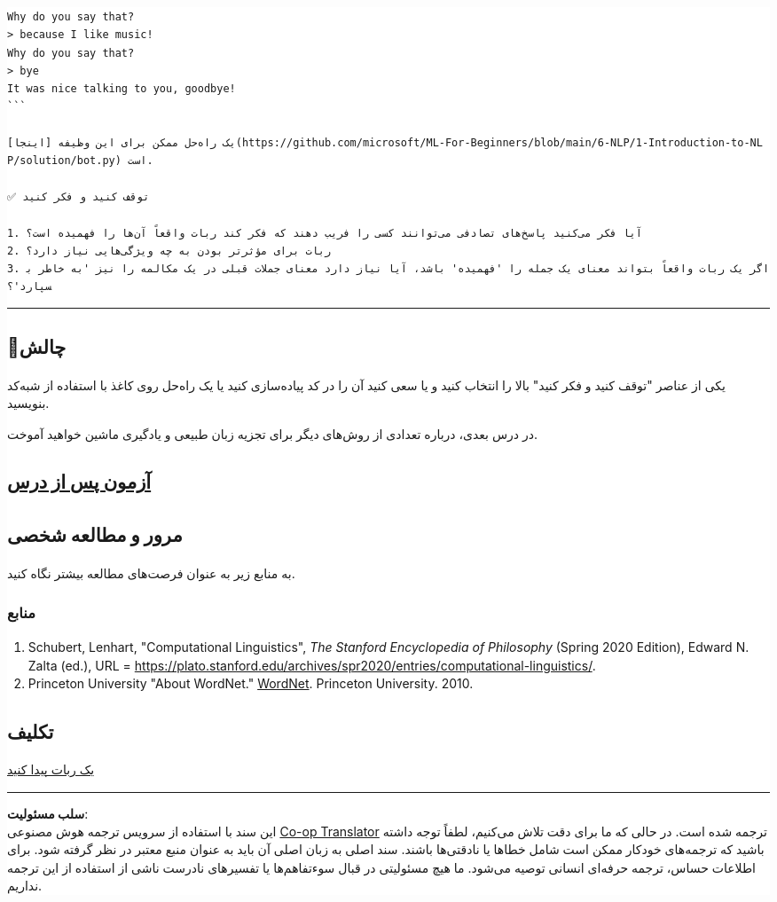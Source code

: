     Why do you say that?
    > because I like music!
    Why do you say that?
    > bye
    It was nice talking to you, goodbye!
    ```

    یک راه‌حل ممکن برای این وظیفه [اینجا](https://github.com/microsoft/ML-For-Beginners/blob/main/6-NLP/1-Introduction-to-NLP/solution/bot.py) است.

    ✅ توقف کنید و فکر کنید

    1. آیا فکر می‌کنید پاسخ‌های تصادفی می‌توانند کسی را فریب دهند که فکر کند ربات واقعاً آن‌ها را فهمیده است؟
    2. ربات برای مؤثرتر بودن به چه ویژگی‌هایی نیاز دارد؟
    3. اگر یک ربات واقعاً بتواند معنای یک جمله را 'فهمیده' باشد، آیا نیاز دارد معنای جملات قبلی در یک مکالمه را نیز 'به خاطر بسپارد'؟

---

## 🚀چالش

یکی از عناصر "توقف کنید و فکر کنید" بالا را انتخاب کنید و یا سعی کنید آن را در کد پیاده‌سازی کنید یا یک راه‌حل روی کاغذ با استفاده از شبه‌کد بنویسید.

در درس بعدی، درباره تعدادی از روش‌های دیگر برای تجزیه زبان طبیعی و یادگیری ماشین خواهید آموخت.

## [آزمون پس از درس](https://gray-sand-07a10f403.1.azurestaticapps.net/quiz/32/)

## مرور و مطالعه شخصی

به منابع زیر به عنوان فرصت‌های مطالعه بیشتر نگاه کنید.

### منابع

1. Schubert, Lenhart, "Computational Linguistics", *The Stanford Encyclopedia of Philosophy* (Spring 2020 Edition), Edward N. Zalta (ed.), URL = <https://plato.stanford.edu/archives/spr2020/entries/computational-linguistics/>.
2. Princeton University "About WordNet." [WordNet](https://wordnet.princeton.edu/). Princeton University. 2010. 

## تکلیف 

[یک ربات پیدا کنید](assignment.md)

---

**سلب مسئولیت**:  
این سند با استفاده از سرویس ترجمه هوش مصنوعی [Co-op Translator](https://github.com/Azure/co-op-translator) ترجمه شده است. در حالی که ما برای دقت تلاش می‌کنیم، لطفاً توجه داشته باشید که ترجمه‌های خودکار ممکن است شامل خطاها یا نادقتی‌ها باشند. سند اصلی به زبان اصلی آن باید به عنوان منبع معتبر در نظر گرفته شود. برای اطلاعات حساس، ترجمه حرفه‌ای انسانی توصیه می‌شود. ما هیچ مسئولیتی در قبال سوءتفاهم‌ها یا تفسیرهای نادرست ناشی از استفاده از این ترجمه نداریم.